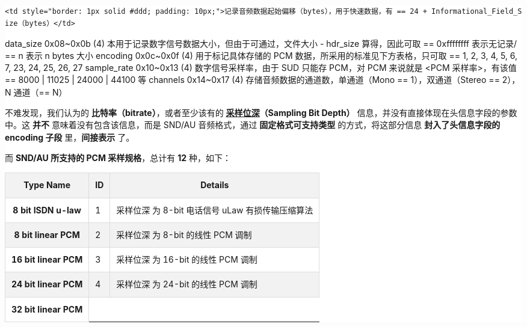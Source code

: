     <td style="border: 1px solid #ddd; padding: 10px;">记录音频数据起始偏移（bytes），用于快速数据，有 == 24 + Informational_Field_Size（bytes）</td>
  </tr>
  <tr>
    <th style="border: 1px solid #ddd; padding: 10px;">data_size</th>
    <td style="border: 1px solid #ddd; padding: 10px;">0x08~0x0b (4)</td>
    <td style="border: 1px solid #ddd; padding: 10px;">本用于记录数字信号数据大小，但由于可通过，文件大小 - hdr_size 算得，因此可取 == 0xffffffff 表示无记录/ == n 表示 n bytes 大小</td>
  </tr>
  <tr style="background-color: #f2f2f2;">
    <th style="border: 1px solid #ddd; padding: 10px;">encoding</th>
    <td style="border: 1px solid #ddd; padding: 10px;">0x0c~0x0f (4)</td>
    <td style="border: 1px solid #ddd; padding: 10px;">用于标记具体存储的 PCM 数据，所采用的标准见下方表格，只可取 == 1, 2, 3, 4, 5, 6, 7, 23, 24, 25, 26, 27</td>
  </tr>
  <tr>
    <th style="border: 1px solid #ddd; padding: 10px;">sample_rate</th>
    <td style="border: 1px solid #ddd; padding: 10px;">0x10~0x13 (4)</td>
    <td style="border: 1px solid #ddd; padding: 10px;">数字信号采样率，由于 SUD 只能存 PCM，对 PCM 来说就是 &lt;PCM 采样率&gt;，有该值 == 8000 | 11025 | 24000 | 44100 等</td>
  </tr>
  <tr style="background-color: #f2f2f2;">
    <th style="border: 1px solid #ddd; padding: 10px;">channels</th>
    <td style="border: 1px solid #ddd; padding: 10px;">0x14~0x17 (4)</td>
    <td style="border: 1px solid #ddd; padding: 10px;">存储音频数据的通道数，单通道（Mono == 1），双通道（Stereo == 2），N 通道（== N）</td>
  </tr>
</table>

<br>

不难发现，我们认为的 **比特率（bitrate）**，或者至少该有的 **[采样位深](Docs_1_5_2.md)（Sampling Bit Depth）** 信息，并没有直接体现在头信息字段的参数中。这 **并不** 意味着没有包含该信息，而是 SND/AU 音频格式，通过 **固定格式可支持类型** 的方式，将这部分信息 **封入了头信息字段的 encoding 子段** 里，**间接表示** 了。

而 **SND/AU 所支持的 PCM 采样规格**，总计有 **12** 种，如下：

<table style="width:100%; border-collapse: collapse;">
  <tr style="background-color: #f2f2f2;">
    <th style="border: 1px solid #ddd; padding: 10px;">Type Name</th>
    <th style="border: 1px solid #ddd; padding: 10px;">ID</th>
    <th style="border: 1px solid #ddd; padding: 10px;">Details</th>
  </tr>
  <tr>
    <th style="border: 1px solid #ddd; padding: 10px;">8 bit ISDN u-law</th>
    <td style="border: 1px solid #ddd; padding: 10px;">1</td>
    <td style="border: 1px solid #ddd; padding: 10px;">采样位深 为 8-bit 电话信号 uLaw 有损传输压缩算法</td>
  </tr>
  <tr style="background-color: #f2f2f2;">
    <th style="border: 1px solid #ddd; padding: 10px;">8 bit linear PCM</th>
    <td style="border: 1px solid #ddd; padding: 10px;">2</td>
    <td style="border: 1px solid #ddd; padding: 10px;">采样位深 为 8-bit 的线性 PCM 调制</td>
  </tr>
  <tr>
    <th style="border: 1px solid #ddd; padding: 10px;">16 bit linear PCM</th>
    <td style="border: 1px solid #ddd; padding: 10px;">3</td>
    <td style="border: 1px solid #ddd; padding: 10px;">采样位深 为 16-bit 的线性 PCM 调制</td>
  </tr>
  <tr style="background-color: #f2f2f2;">
    <th style="border: 1px solid #ddd; padding: 10px;">24 bit linear PCM</th>
    <td style="border: 1px solid #ddd; padding: 10px;">4</td>
    <td style="border: 1px solid #ddd; padding: 10px;">采样位深 为 24-bit 的线性 PCM 调制</td>
  </tr>
  <tr>
    <th style="border: 1px solid #ddd; padding: 10px;">32 bit linear PCM</th>